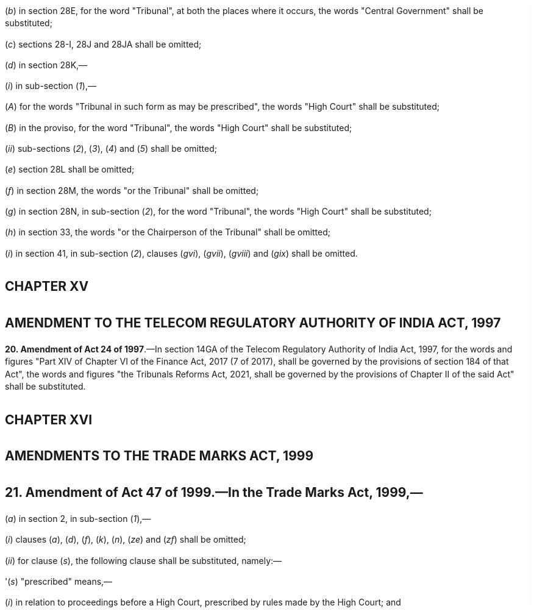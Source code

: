 (*b*) in section 28E, for the word "Tribunal", at both the places where it occurs, the words "Central Government" shall be substituted;

(*c*) sections 28-I, 28J and 28JA shall be omitted;

(*d*) in section 28K,—

(*i*) in sub-section (*1*),—

(*A*) for the words "Tribunal in such form as may be prescribed", the words "High Court" shall be substituted;

(*B*) in the proviso, for the word "Tribunal", the words "High Court" shall be substituted;

(*ii*) sub-sections (*2*), (*3*), (*4*) and (*5*) shall be omitted;

(*e*) section 28L shall be omitted;

(*f*) in section 28M, the words "or the Tribunal" shall be omitted;

(*g*) in section 28N, in sub-section (*2*), for the word "Tribunal", the words "High Court" shall be substituted;

(*h*) in section 33, the words "or the Chairperson of the Tribunal" shall be omitted;

(*i*) in section 41, in sub-section (*2*), clauses (*gvi*), (*gvii*), (*gviii*) and (*gix*) shall be omitted.

## CHAPTER XV

## AMENDMENT TO THE TELECOM REGULATORY AUTHORITY OF INDIA ACT, 1997

**20. Amendment of Act 24 of 1997**.—In section 14GA of the Telecom Regulatory Authority of India Act, 1997, for the words and figures "Part XIV of Chapter VI of the Finance Act, 2017 (7 of 2017), shall be governed by the provisions of section 184 of that Act", the words and figures "the Tribunals Reforms Act, 2021, shall be governed by the provisions of Chapter II of the said Act" shall be substituted.

## CHAPTER XVI

## AMENDMENTS TO THE TRADE MARKS ACT, 1999

## **21. Amendment of Act 47 of 1999**.—In the Trade Marks Act, 1999,—

(*a*) in section 2, in sub-section (*1*),—

(*i*) clauses (*a*), (*d*), (*f*), (*k*), (*n*), (*ze*) and (*zf*) shall be omitted;

(*ii*) for clause (*s*), the following clause shall be substituted, namely:—

'(*s*) "prescribed" means,—

(*i*) in relation to proceedings before a High Court, prescribed by rules made by the High Court; and
